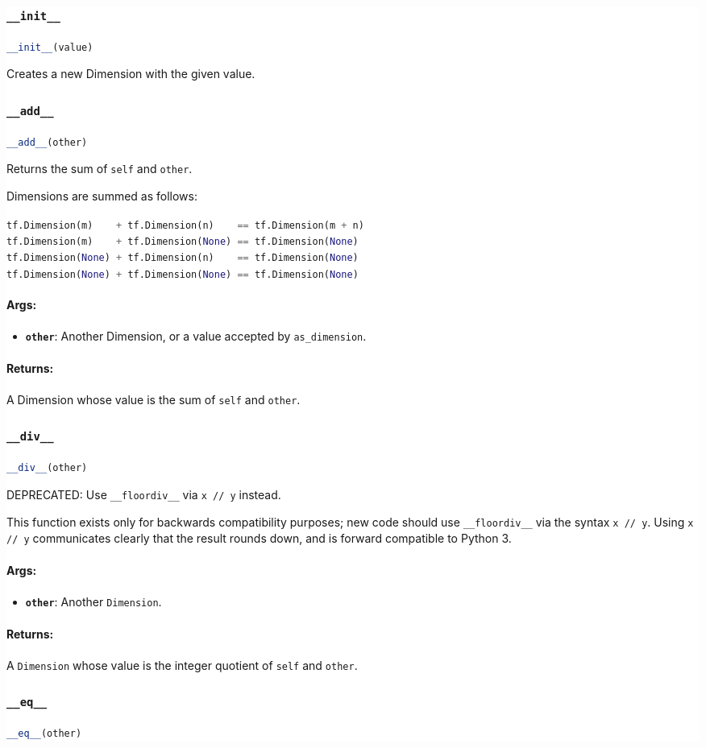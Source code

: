 <h3 id="__init__"><code>__init__</code></h3>

``` python
__init__(value)
```

Creates a new Dimension with the given value.

<h3 id="__add__"><code>__add__</code></h3>

``` python
__add__(other)
```

Returns the sum of `self` and `other`.

Dimensions are summed as follows:

```python
tf.Dimension(m)    + tf.Dimension(n)    == tf.Dimension(m + n)
tf.Dimension(m)    + tf.Dimension(None) == tf.Dimension(None)
tf.Dimension(None) + tf.Dimension(n)    == tf.Dimension(None)
tf.Dimension(None) + tf.Dimension(None) == tf.Dimension(None)
```

#### Args:

* <b>`other`</b>: Another Dimension, or a value accepted by `as_dimension`.


#### Returns:

A Dimension whose value is the sum of `self` and `other`.

<h3 id="__div__"><code>__div__</code></h3>

``` python
__div__(other)
```

DEPRECATED: Use `__floordiv__` via `x // y` instead.

This function exists only for backwards compatibility purposes; new code
should use `__floordiv__` via the syntax `x // y`.  Using `x // y`
communicates clearly that the result rounds down, and is forward compatible
to Python 3.

#### Args:

* <b>`other`</b>: Another `Dimension`.


#### Returns:

A `Dimension` whose value is the integer quotient of `self` and `other`.

<h3 id="__eq__"><code>__eq__</code></h3>

``` python
__eq__(other)
```
